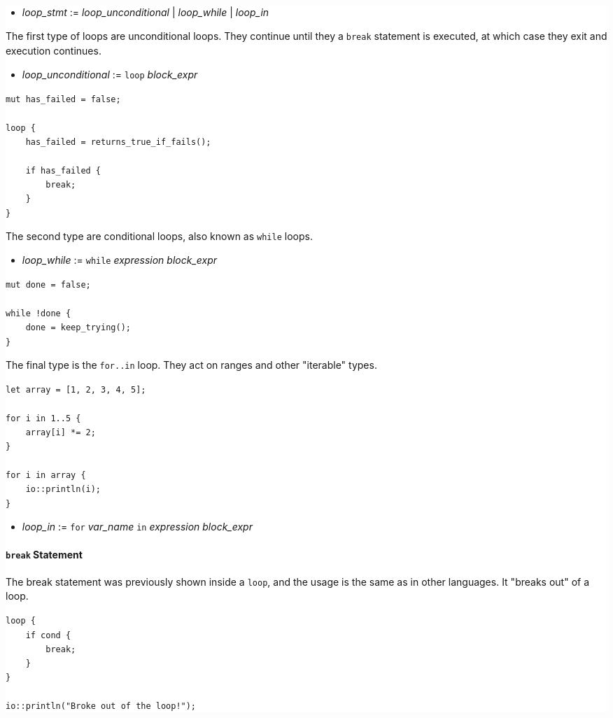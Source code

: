 - *loop_stmt* := *loop_unconditional* | *loop_while* | *loop_in*

The first type of loops are unconditional loops. They continue until they a `break` statement 
is executed, at which case they exit and execution continues.

- *loop_unconditional* := `loop` *block_expr*

```
mut has_failed = false;

loop {
    has_failed = returns_true_if_fails();

    if has_failed {
        break;
    }
}
```

The second type are conditional loops, also known as `while` loops. 

- *loop_while* := `while` *expression* *block_expr*

```
mut done = false;

while !done {
    done = keep_trying();
}
```

The final type is the `for..in` loop. They act on ranges and other "iterable" types.

```
let array = [1, 2, 3, 4, 5];

for i in 1..5 {
    array[i] *= 2;
}

for i in array {
    io::println(i);
}
```

- *loop_in* := `for` *var_name* `in` *expression* *block_expr*

#### `break` Statement
The break statement was previously shown inside a `loop`, and the usage
is the same as in other languages. It "breaks out" of a loop.

```
loop {
    if cond {
        break;
    }
}

io::println("Broke out of the loop!");
```
